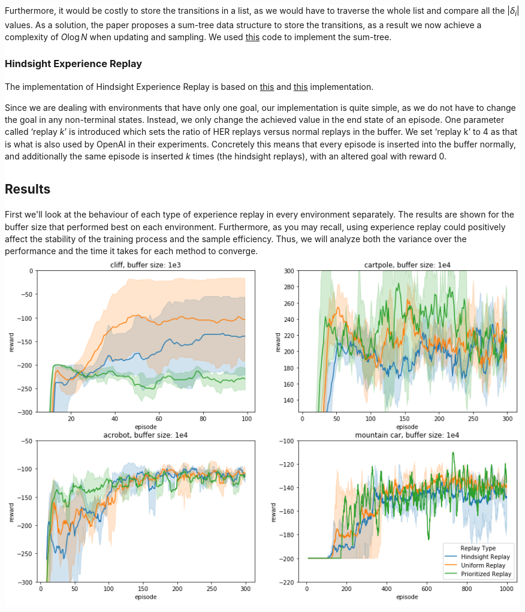 ```python
```

Furthermore, it would be costly to store the transitions in a list, as we would have to traverse the whole list and compare all the $|\delta_i|$ values. As a solution, the paper proposes a sum-tree data structure to store the transitions, as a result we now achieve a complexity of $O\log N$ when updating and sampling. We used [this](https://github.com/rlcode/per/blob/master/SumTree.py) code to implement the sum-tree.

### Hindsight Experience Replay

The implementation of Hindsight Experience Replay is based on [this](https://github.com/orrivlin/Hindsight-Experience-Replay---Bit-Flipping) and [this](https://github.com/openai/baselines/tree/master/baselines/her) implementation.

Since we are dealing with environments that have only one goal, our implementation is quite simple, as we do not have to change the goal in any non-terminal states. Instead, we only change the achieved value in the end state of an episode.
One parameter called ‘replay $k$’ is introduced which sets the ratio of HER replays versus normal replays in the buffer. We set ‘replay k’ to 4 as that is what is also used by OpenAI in their experiments. Concretely this means that every episode is inserted into the buffer normally, and additionally the same episode is inserted $k$ times (the hindsight replays), with an altered goal with reward 0.

## Results

First we'll look at the behaviour of each type of experience replay in every environment separately. The results are shown for the buffer size that performed best on each environment.
Furthermore, as you may recall, using experience replay could positively affect the stability of the training process and the sample efficiency. Thus, we will analyze both the variance over the performance and the time it takes for each method to converge.
![plot1](./media/replay_types.png "Plot of replay types on the environments")
